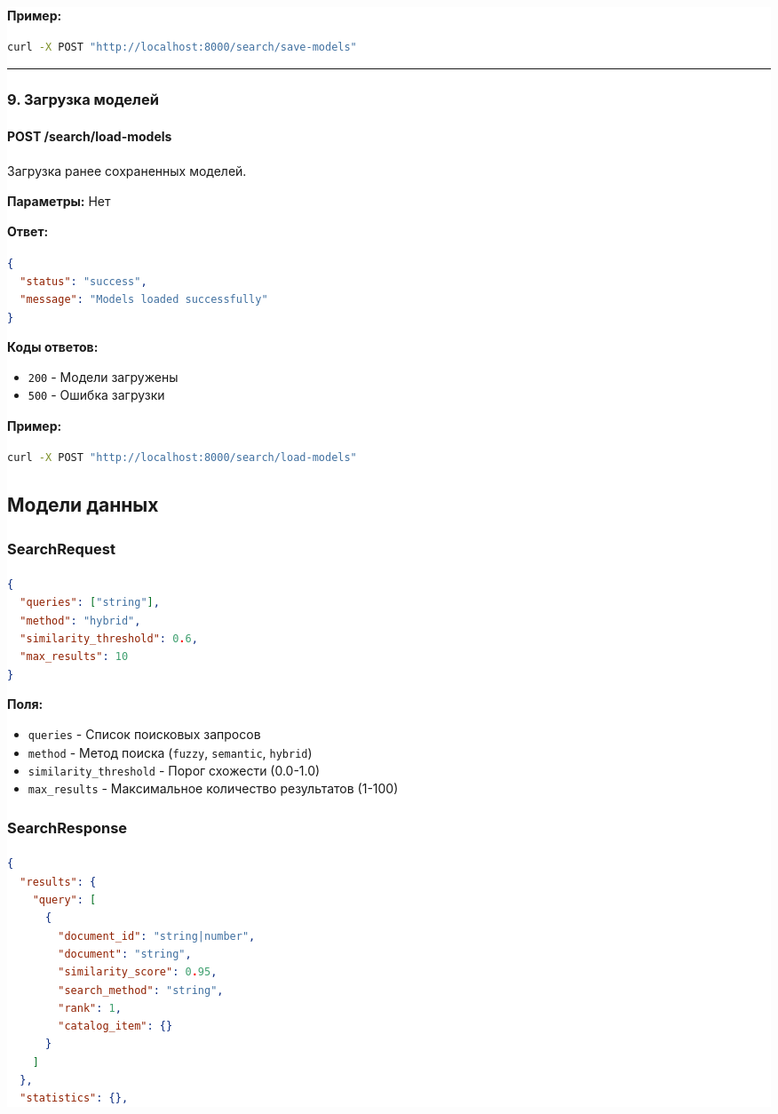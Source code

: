 **Пример:**
```bash
curl -X POST "http://localhost:8000/search/save-models"
```

---

### 9. Загрузка моделей

#### POST /search/load-models

Загрузка ранее сохраненных моделей.

**Параметры:** Нет

**Ответ:**
```json
{
  "status": "success",
  "message": "Models loaded successfully"
}
```

**Коды ответов:**
- `200` - Модели загружены
- `500` - Ошибка загрузки

**Пример:**
```bash
curl -X POST "http://localhost:8000/search/load-models"
```

## Модели данных

### SearchRequest

```json
{
  "queries": ["string"],
  "method": "hybrid",
  "similarity_threshold": 0.6,
  "max_results": 10
}
```

**Поля:**
- `queries` - Список поисковых запросов
- `method` - Метод поиска (`fuzzy`, `semantic`, `hybrid`)
- `similarity_threshold` - Порог схожести (0.0-1.0)
- `max_results` - Максимальное количество результатов (1-100)

### SearchResponse

```json
{
  "results": {
    "query": [
      {
        "document_id": "string|number",
        "document": "string",
        "similarity_score": 0.95,
        "search_method": "string",
        "rank": 1,
        "catalog_item": {}
      }
    ]
  },
  "statistics": {},
```